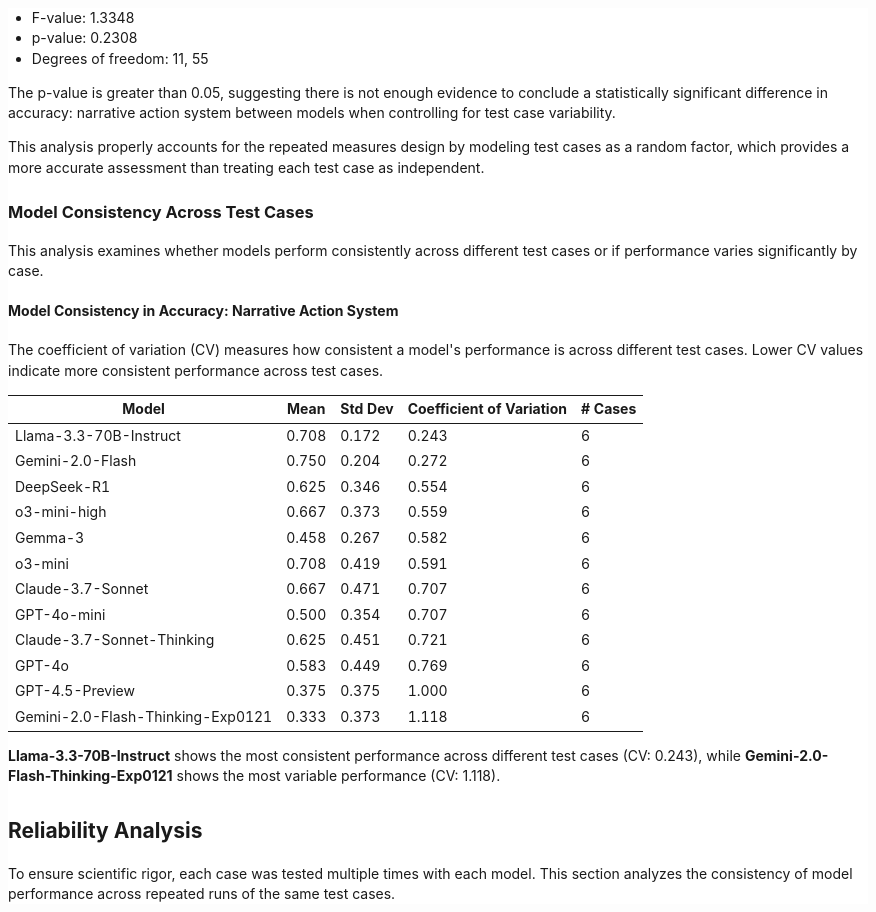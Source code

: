 - F-value: 1.3348
- p-value: 0.2308
- Degrees of freedom: 11, 55

The p-value is greater than 0.05, suggesting there is not enough evidence to conclude a statistically significant difference in accuracy: narrative action system between models when controlling for test case variability.

This analysis properly accounts for the repeated measures design by modeling test cases as a random factor, which provides a more accurate assessment than treating each test case as independent.

### Model Consistency Across Test Cases

This analysis examines whether models perform consistently across different test cases or if performance varies significantly by case.

#### Model Consistency in Accuracy: Narrative Action System

The coefficient of variation (CV) measures how consistent a model's performance is across different test cases.
Lower CV values indicate more consistent performance across test cases.

| Model | Mean | Std Dev | Coefficient of Variation | # Cases |
|-------|------|---------|--------------------------|--------|
| Llama-3.3-70B-Instruct | 0.708 | 0.172 | 0.243 | 6 |
| Gemini-2.0-Flash | 0.750 | 0.204 | 0.272 | 6 |
| DeepSeek-R1 | 0.625 | 0.346 | 0.554 | 6 |
| o3-mini-high | 0.667 | 0.373 | 0.559 | 6 |
| Gemma-3 | 0.458 | 0.267 | 0.582 | 6 |
| o3-mini | 0.708 | 0.419 | 0.591 | 6 |
| Claude-3.7-Sonnet | 0.667 | 0.471 | 0.707 | 6 |
| GPT-4o-mini | 0.500 | 0.354 | 0.707 | 6 |
| Claude-3.7-Sonnet-Thinking | 0.625 | 0.451 | 0.721 | 6 |
| GPT-4o | 0.583 | 0.449 | 0.769 | 6 |
| GPT-4.5-Preview | 0.375 | 0.375 | 1.000 | 6 |
| Gemini-2.0-Flash-Thinking-Exp0121 | 0.333 | 0.373 | 1.118 | 6 |

**Llama-3.3-70B-Instruct** shows the most consistent performance across different test cases (CV: 0.243), while **Gemini-2.0-Flash-Thinking-Exp0121** shows the most variable performance (CV: 1.118).

## Reliability Analysis

To ensure scientific rigor, each case was tested multiple times with each model. This section analyzes the consistency of model performance across repeated runs of the same test cases.
